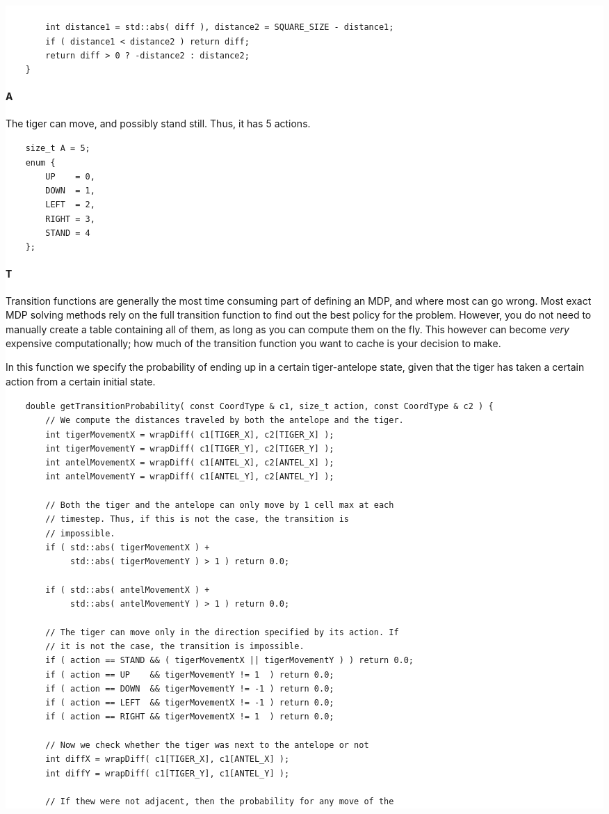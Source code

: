~~~{.cpp}

        int distance1 = std::abs( diff ), distance2 = SQUARE_SIZE - distance1;
        if ( distance1 < distance2 ) return diff;
        return diff > 0 ? -distance2 : distance2;
    }
~~~

#### A ####

The tiger can move, and possibly stand still. Thus, it has 5 actions.

~~~{.cpp}
    size_t A = 5;
    enum {
        UP    = 0,
        DOWN  = 1,
        LEFT  = 2,
        RIGHT = 3,
        STAND = 4
    };
~~~

#### T ####

Transition functions are generally the most time consuming part of defining an
MDP, and where most can go wrong. Most exact MDP solving methods rely on the
full transition function to find out the best policy for the problem. However,
you do not need to manually create a table containing all of them, as long as
you can compute them on the fly. This however can become *very* expensive
computationally; how much of the transition function you want to cache is your
decision to make.

In this function we specify the probability of ending up in a certain
tiger-antelope state, given that the tiger has taken a certain action from a
certain initial state.

~~~{.cpp}
    double getTransitionProbability( const CoordType & c1, size_t action, const CoordType & c2 ) {
        // We compute the distances traveled by both the antelope and the tiger.
        int tigerMovementX = wrapDiff( c1[TIGER_X], c2[TIGER_X] );
        int tigerMovementY = wrapDiff( c1[TIGER_Y], c2[TIGER_Y] );
        int antelMovementX = wrapDiff( c1[ANTEL_X], c2[ANTEL_X] );
        int antelMovementY = wrapDiff( c1[ANTEL_Y], c2[ANTEL_Y] );

        // Both the tiger and the antelope can only move by 1 cell max at each
        // timestep. Thus, if this is not the case, the transition is
        // impossible.
        if ( std::abs( tigerMovementX ) +
             std::abs( tigerMovementY ) > 1 ) return 0.0;

        if ( std::abs( antelMovementX ) +
             std::abs( antelMovementY ) > 1 ) return 0.0;

        // The tiger can move only in the direction specified by its action. If
        // it is not the case, the transition is impossible.
        if ( action == STAND && ( tigerMovementX || tigerMovementY ) ) return 0.0;
        if ( action == UP    && tigerMovementY != 1  ) return 0.0;
        if ( action == DOWN  && tigerMovementY != -1 ) return 0.0;
        if ( action == LEFT  && tigerMovementX != -1 ) return 0.0;
        if ( action == RIGHT && tigerMovementX != 1  ) return 0.0;

        // Now we check whether the tiger was next to the antelope or not
        int diffX = wrapDiff( c1[TIGER_X], c1[ANTEL_X] );
        int diffY = wrapDiff( c1[TIGER_Y], c1[ANTEL_Y] );

        // If thew were not adjacent, then the probability for any move of the
~~~